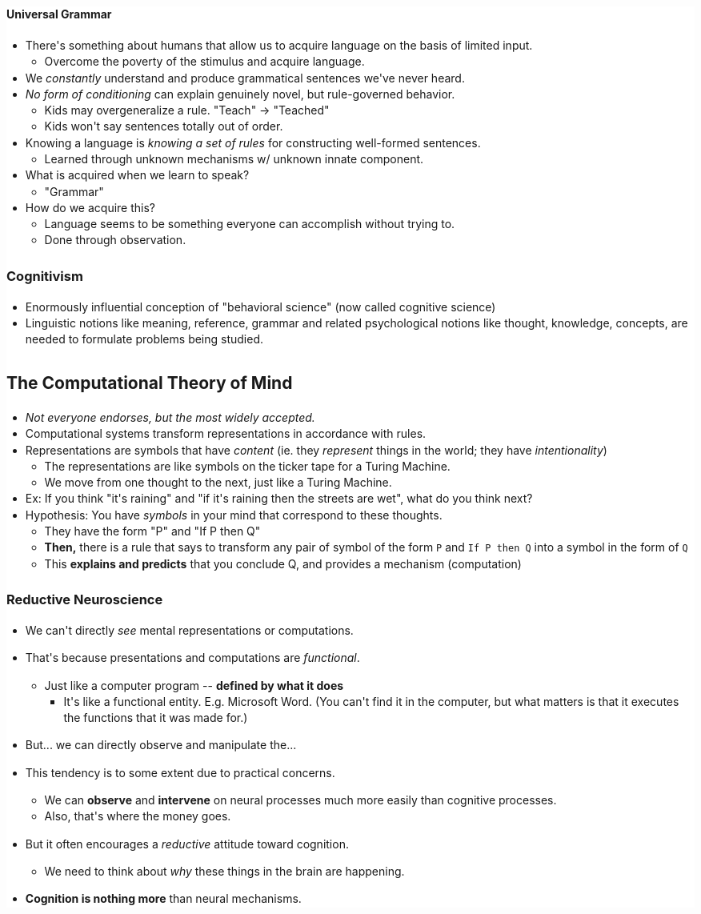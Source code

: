 
#### Universal Grammar
- There's something about humans that allow us to acquire language on the basis of limited input.
	- Overcome the poverty of the stimulus and acquire language.
- We *constantly* understand and produce grammatical sentences we've never heard.
- *No form of conditioning* can explain genuinely novel, but rule-governed behavior.
	- Kids may overgeneralize a rule. "Teach" → "Teached"
	- Kids won't say sentences totally out of order.
- Knowing a language is *knowing a set of rules* for constructing well-formed sentences.
	- Learned through unknown mechanisms w/ unknown innate component.
- What is acquired when we learn to speak?
	- "Grammar"
- How do we acquire this?
	- Language seems to be something everyone can accomplish without trying to.
	- Done through observation.

### Cognitivism
- Enormously influential conception of "behavioral science" (now called cognitive science)
- Linguistic notions like meaning, reference, grammar and related psychological notions like thought, knowledge, concepts, are needed to formulate problems being studied.

## The Computational Theory of Mind
- *Not everyone endorses, but the most widely accepted.*
- Computational systems transform representations in accordance with rules.
- Representations are symbols that have *content* (ie. they *represent* things in the world; they have *intentionality*)
	- The representations are like symbols on the ticker tape for a Turing Machine.
	- We move from one thought to the next, just like a Turing Machine.
- Ex: If you think "it's raining" and "if it's raining then the streets are wet", what do you think next?
- Hypothesis: You have *symbols* in your mind that correspond to these thoughts.
	- They have the form "P" and "If P then Q"
	- **Then,** there is a rule that says to transform any pair of symbol of the form `P` and `If P then Q` into a symbol in the form of `Q`
	- This **explains and predicts** that you conclude Q, and provides a mechanism (computation)

### Reductive Neuroscience
- We can't directly *see* mental representations or computations.
- That's because presentations and computations are *functional*.
	- Just like a computer program -- **defined by what it does**
		- It's like a functional entity. E.g. Microsoft Word. (You can't find it in the computer, but what matters is that it executes the functions that it was made for.)
- But... we can directly observe and manipulate the...


- This tendency is to some extent due to practical concerns.
	- We can **observe** and **intervene** on neural processes much more easily than cognitive processes.
	- Also, that's where the money goes.
- But it often encourages a *reductive* attitude toward cognition.
	- We need to think about *why* these things in the brain are happening.
- **Cognition is nothing more** than neural mechanisms.
